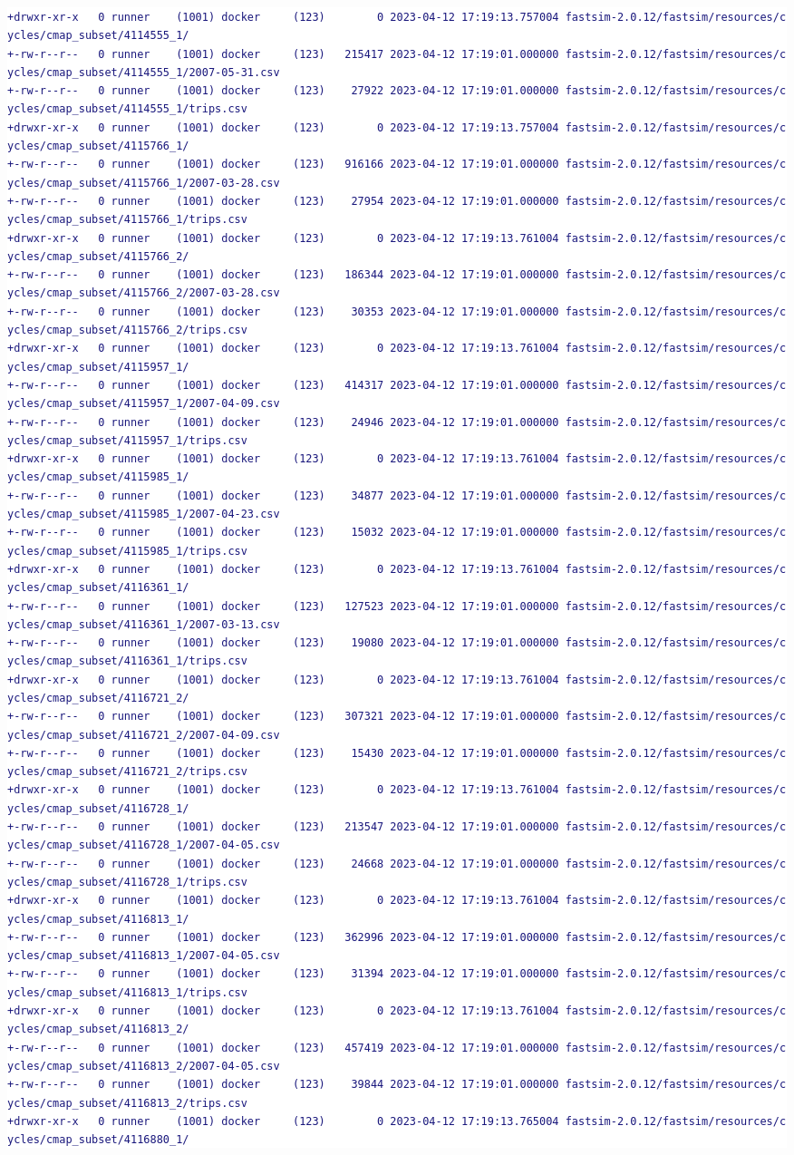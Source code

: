 ```diff
+drwxr-xr-x   0 runner    (1001) docker     (123)        0 2023-04-12 17:19:13.757004 fastsim-2.0.12/fastsim/resources/cycles/cmap_subset/4114555_1/
+-rw-r--r--   0 runner    (1001) docker     (123)   215417 2023-04-12 17:19:01.000000 fastsim-2.0.12/fastsim/resources/cycles/cmap_subset/4114555_1/2007-05-31.csv
+-rw-r--r--   0 runner    (1001) docker     (123)    27922 2023-04-12 17:19:01.000000 fastsim-2.0.12/fastsim/resources/cycles/cmap_subset/4114555_1/trips.csv
+drwxr-xr-x   0 runner    (1001) docker     (123)        0 2023-04-12 17:19:13.757004 fastsim-2.0.12/fastsim/resources/cycles/cmap_subset/4115766_1/
+-rw-r--r--   0 runner    (1001) docker     (123)   916166 2023-04-12 17:19:01.000000 fastsim-2.0.12/fastsim/resources/cycles/cmap_subset/4115766_1/2007-03-28.csv
+-rw-r--r--   0 runner    (1001) docker     (123)    27954 2023-04-12 17:19:01.000000 fastsim-2.0.12/fastsim/resources/cycles/cmap_subset/4115766_1/trips.csv
+drwxr-xr-x   0 runner    (1001) docker     (123)        0 2023-04-12 17:19:13.761004 fastsim-2.0.12/fastsim/resources/cycles/cmap_subset/4115766_2/
+-rw-r--r--   0 runner    (1001) docker     (123)   186344 2023-04-12 17:19:01.000000 fastsim-2.0.12/fastsim/resources/cycles/cmap_subset/4115766_2/2007-03-28.csv
+-rw-r--r--   0 runner    (1001) docker     (123)    30353 2023-04-12 17:19:01.000000 fastsim-2.0.12/fastsim/resources/cycles/cmap_subset/4115766_2/trips.csv
+drwxr-xr-x   0 runner    (1001) docker     (123)        0 2023-04-12 17:19:13.761004 fastsim-2.0.12/fastsim/resources/cycles/cmap_subset/4115957_1/
+-rw-r--r--   0 runner    (1001) docker     (123)   414317 2023-04-12 17:19:01.000000 fastsim-2.0.12/fastsim/resources/cycles/cmap_subset/4115957_1/2007-04-09.csv
+-rw-r--r--   0 runner    (1001) docker     (123)    24946 2023-04-12 17:19:01.000000 fastsim-2.0.12/fastsim/resources/cycles/cmap_subset/4115957_1/trips.csv
+drwxr-xr-x   0 runner    (1001) docker     (123)        0 2023-04-12 17:19:13.761004 fastsim-2.0.12/fastsim/resources/cycles/cmap_subset/4115985_1/
+-rw-r--r--   0 runner    (1001) docker     (123)    34877 2023-04-12 17:19:01.000000 fastsim-2.0.12/fastsim/resources/cycles/cmap_subset/4115985_1/2007-04-23.csv
+-rw-r--r--   0 runner    (1001) docker     (123)    15032 2023-04-12 17:19:01.000000 fastsim-2.0.12/fastsim/resources/cycles/cmap_subset/4115985_1/trips.csv
+drwxr-xr-x   0 runner    (1001) docker     (123)        0 2023-04-12 17:19:13.761004 fastsim-2.0.12/fastsim/resources/cycles/cmap_subset/4116361_1/
+-rw-r--r--   0 runner    (1001) docker     (123)   127523 2023-04-12 17:19:01.000000 fastsim-2.0.12/fastsim/resources/cycles/cmap_subset/4116361_1/2007-03-13.csv
+-rw-r--r--   0 runner    (1001) docker     (123)    19080 2023-04-12 17:19:01.000000 fastsim-2.0.12/fastsim/resources/cycles/cmap_subset/4116361_1/trips.csv
+drwxr-xr-x   0 runner    (1001) docker     (123)        0 2023-04-12 17:19:13.761004 fastsim-2.0.12/fastsim/resources/cycles/cmap_subset/4116721_2/
+-rw-r--r--   0 runner    (1001) docker     (123)   307321 2023-04-12 17:19:01.000000 fastsim-2.0.12/fastsim/resources/cycles/cmap_subset/4116721_2/2007-04-09.csv
+-rw-r--r--   0 runner    (1001) docker     (123)    15430 2023-04-12 17:19:01.000000 fastsim-2.0.12/fastsim/resources/cycles/cmap_subset/4116721_2/trips.csv
+drwxr-xr-x   0 runner    (1001) docker     (123)        0 2023-04-12 17:19:13.761004 fastsim-2.0.12/fastsim/resources/cycles/cmap_subset/4116728_1/
+-rw-r--r--   0 runner    (1001) docker     (123)   213547 2023-04-12 17:19:01.000000 fastsim-2.0.12/fastsim/resources/cycles/cmap_subset/4116728_1/2007-04-05.csv
+-rw-r--r--   0 runner    (1001) docker     (123)    24668 2023-04-12 17:19:01.000000 fastsim-2.0.12/fastsim/resources/cycles/cmap_subset/4116728_1/trips.csv
+drwxr-xr-x   0 runner    (1001) docker     (123)        0 2023-04-12 17:19:13.761004 fastsim-2.0.12/fastsim/resources/cycles/cmap_subset/4116813_1/
+-rw-r--r--   0 runner    (1001) docker     (123)   362996 2023-04-12 17:19:01.000000 fastsim-2.0.12/fastsim/resources/cycles/cmap_subset/4116813_1/2007-04-05.csv
+-rw-r--r--   0 runner    (1001) docker     (123)    31394 2023-04-12 17:19:01.000000 fastsim-2.0.12/fastsim/resources/cycles/cmap_subset/4116813_1/trips.csv
+drwxr-xr-x   0 runner    (1001) docker     (123)        0 2023-04-12 17:19:13.761004 fastsim-2.0.12/fastsim/resources/cycles/cmap_subset/4116813_2/
+-rw-r--r--   0 runner    (1001) docker     (123)   457419 2023-04-12 17:19:01.000000 fastsim-2.0.12/fastsim/resources/cycles/cmap_subset/4116813_2/2007-04-05.csv
+-rw-r--r--   0 runner    (1001) docker     (123)    39844 2023-04-12 17:19:01.000000 fastsim-2.0.12/fastsim/resources/cycles/cmap_subset/4116813_2/trips.csv
+drwxr-xr-x   0 runner    (1001) docker     (123)        0 2023-04-12 17:19:13.765004 fastsim-2.0.12/fastsim/resources/cycles/cmap_subset/4116880_1/
```